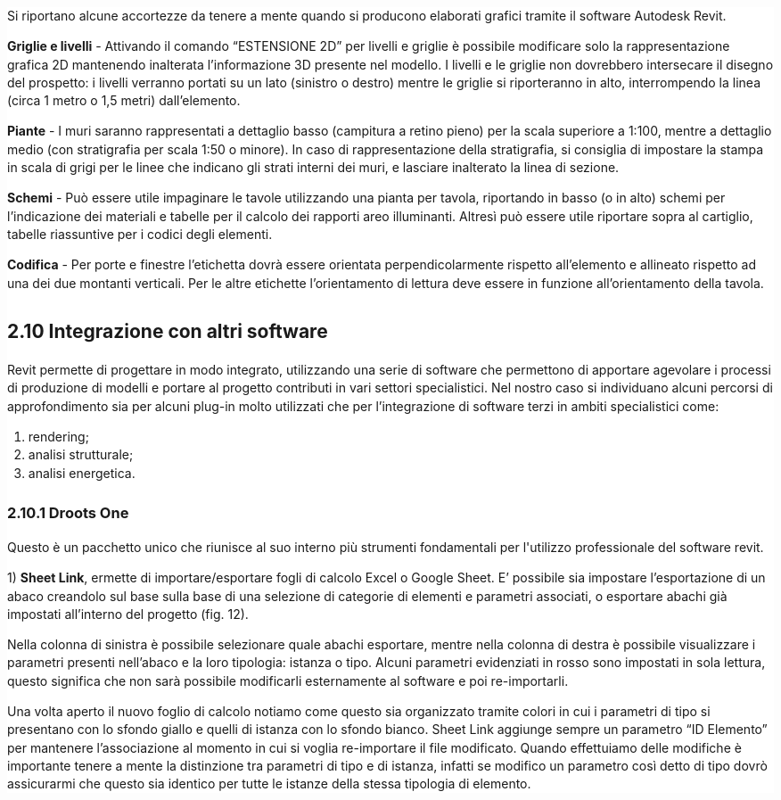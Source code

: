 Si riportano alcune accortezze da tenere a mente quando si producono elaborati grafici tramite il software Autodesk Revit.

**Griglie e livelli** - Attivando il comando “ESTENSIONE 2D” per livelli e griglie è possibile modificare solo la rappresentazione grafica 2D mantenendo inalterata l’informazione 3D presente nel modello. I livelli e le griglie non dovrebbero intersecare il disegno del prospetto: i livelli verranno portati su un lato (sinistro o destro) mentre le griglie si riporteranno in alto, interrompendo la linea (circa 1 metro o 1,5 metri) dall’elemento.

**Piante** - I muri saranno rappresentati a dettaglio basso (campitura a retino pieno) per la scala superiore a 1:100, mentre a dettaglio medio (con stratigrafia per scala 1:50 o minore). In caso di rappresentazione della stratigrafia, si consiglia di impostare la stampa in scala di grigi per le linee che indicano gli strati interni dei muri, e lasciare inalterato la linea di sezione.

**Schemi** - Può essere utile impaginare le tavole utilizzando una pianta per tavola, riportando in basso (o in alto) schemi per l’indicazione dei materiali e tabelle per il calcolo dei rapporti areo illuminanti. Altresì può essere utile riportare sopra al cartiglio, tabelle riassuntive per i codici degli elementi.

**Codifica** - Per porte e finestre l’etichetta dovrà essere orientata perpendicolarmente rispetto all’elemento e allineato rispetto ad una dei due montanti verticali. Per le altre etichette l’orientamento di lettura deve essere in funzione all’orientamento della tavola.

## 2.10 Integrazione con altri software<a name="210-integrazione-con-altri-software"></a>

Revit permette di progettare in modo integrato, utilizzando una serie di software che permettono di apportare agevolare i processi di produzione di modelli e portare al progetto contributi in vari settori specialistici. Nel nostro caso si individuano alcuni percorsi di approfondimento sia per alcuni plug-in molto utilizzati che per l’integrazione di software terzi in ambiti specialistici come:

1. rendering;
2. analisi strutturale;
3. analisi energetica.

### 2.10.1 Droots One<a name="2101-droots-one"></a>

Questo è un pacchetto unico che riunisce al suo interno più strumenti fondamentali per l'utilizzo professionale del software revit.

1\) **Sheet Link**, ermette di importare/esportare fogli di calcolo Excel o Google Sheet. E’ possibile sia impostare l’esportazione di un abaco creandolo sul base sulla base di una selezione di categorie di elementi e parametri associati, o esportare abachi già impostati all’interno del progetto (fig. 12).

Nella colonna di sinistra è possibile selezionare quale abachi esportare, mentre nella colonna di destra è possibile visualizzare i parametri presenti nell’abaco e la loro tipologia: istanza o tipo. Alcuni parametri evidenziati in rosso sono impostati in sola lettura, questo significa che non sarà possibile modificarli esternamente al software e poi re-importarli.

Una volta aperto il nuovo foglio di calcolo notiamo come questo sia organizzato tramite colori in cui i parametri di tipo si presentano con lo sfondo giallo e quelli di istanza con lo sfondo bianco. Sheet Link aggiunge sempre un parametro “ID Elemento” per mantenere l’associazione al momento in cui si voglia re-importare il file modificato. Quando effettuiamo delle modifiche è importante tenere a mente la distinzione tra parametri di tipo e di istanza, infatti se modifico un parametro così detto di tipo dovrò assicurarmi che questo sia identico per tutte le istanze della stessa tipologia di elemento.
